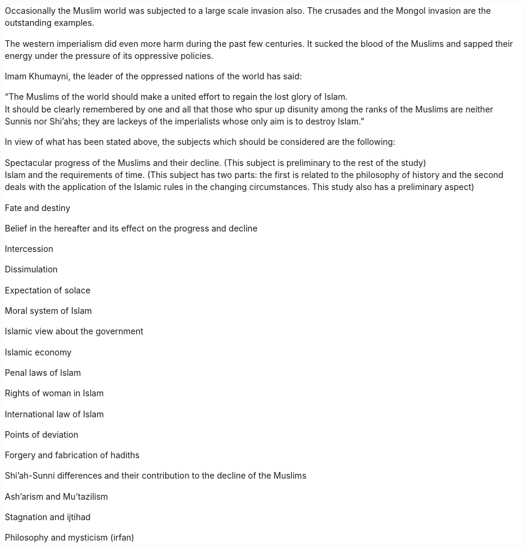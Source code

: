 Occasionally the Muslim world was subjected to a large scale invasion
also. The crusades and the Mongol invasion are the outstanding examples.

The western imperialism did even more harm during the past few
centuries. It sucked the blood of the Muslims and sapped their energy
under the pressure of its oppressive policies.

Imam Khumayni, the leader of the oppressed nations of the world has
said:

“The Muslims of the world should make a united effort to regain the lost
glory of Islam.  
 It should be clearly remembered by one and all that those who spur up
disunity among the ranks of the Muslims are neither Sunnis nor Shi’ahs;
they are lackeys of the imperialists whose only aim is to destroy
Islam.”

In view of what has been stated above, the subjects which should be
considered are the following:

Spectacular progress of the Muslims and their decline. (This subject is
preliminary to the rest of the study)  
 Islam and the requirements of time. (This subject has two parts: the
first is related to the philosophy of history and the second deals with
the application of the Islamic rules in the changing circumstances. This
study also has a preliminary aspect)

Fate and destiny

Belief in the hereafter and its effect on the progress and decline

Intercession

Dissimulation

Expectation of solace

Moral system of Islam

Islamic view about the government

Islamic economy

Penal laws of Islam

Rights of woman in Islam

International law of Islam

Points of deviation

Forgery and fabrication of hadiths

Shi’ah-Sunni differences and their contribution to the decline of the
Muslims

Ash’arism and Mu’tazilism

Stagnation and ijtihad

Philosophy and mysticism (irfan)
